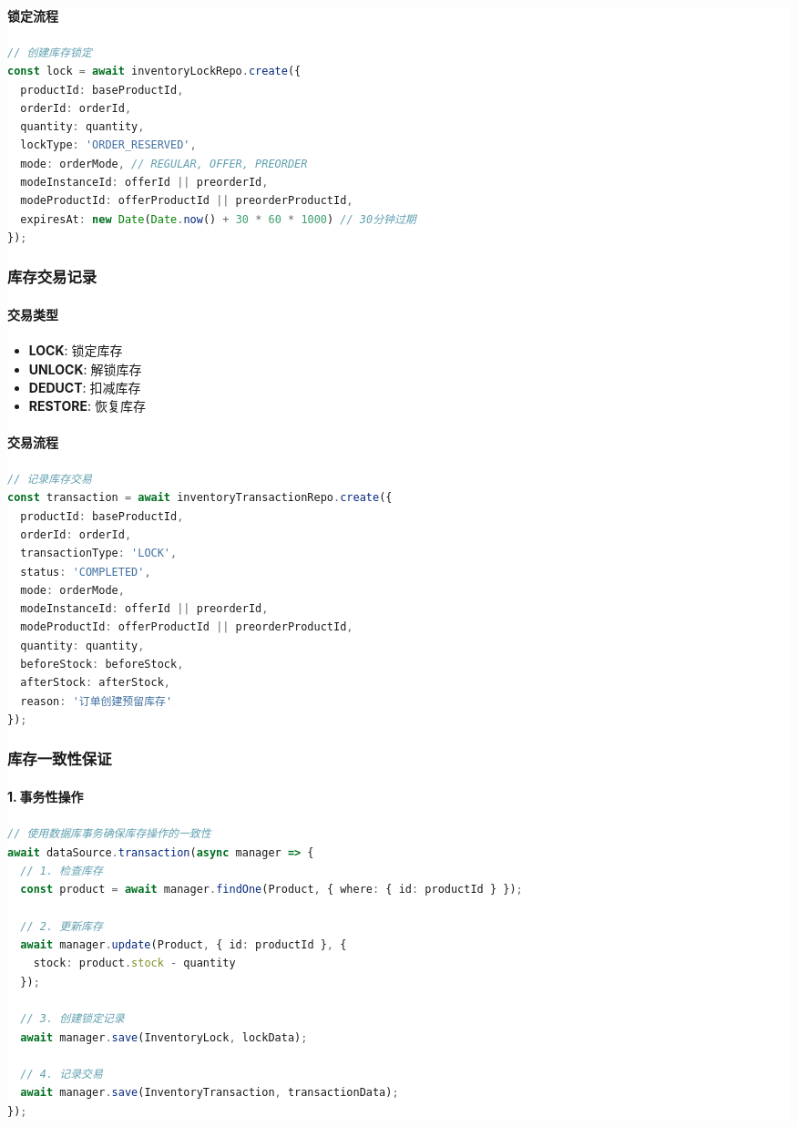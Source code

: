 #### 锁定流程
```typescript
// 创建库存锁定
const lock = await inventoryLockRepo.create({
  productId: baseProductId,
  orderId: orderId,
  quantity: quantity,
  lockType: 'ORDER_RESERVED',
  mode: orderMode, // REGULAR, OFFER, PREORDER
  modeInstanceId: offerId || preorderId,
  modeProductId: offerProductId || preorderProductId,
  expiresAt: new Date(Date.now() + 30 * 60 * 1000) // 30分钟过期
});
```

### 库存交易记录

#### 交易类型
- **LOCK**: 锁定库存
- **UNLOCK**: 解锁库存
- **DEDUCT**: 扣减库存
- **RESTORE**: 恢复库存

#### 交易流程
```typescript
// 记录库存交易
const transaction = await inventoryTransactionRepo.create({
  productId: baseProductId,
  orderId: orderId,
  transactionType: 'LOCK',
  status: 'COMPLETED',
  mode: orderMode,
  modeInstanceId: offerId || preorderId,
  modeProductId: offerProductId || preorderProductId,
  quantity: quantity,
  beforeStock: beforeStock,
  afterStock: afterStock,
  reason: '订单创建预留库存'
});
```

### 库存一致性保证

#### 1. 事务性操作
```typescript
// 使用数据库事务确保库存操作的一致性
await dataSource.transaction(async manager => {
  // 1. 检查库存
  const product = await manager.findOne(Product, { where: { id: productId } });
  
  // 2. 更新库存
  await manager.update(Product, { id: productId }, { 
    stock: product.stock - quantity 
  });
  
  // 3. 创建锁定记录
  await manager.save(InventoryLock, lockData);
  
  // 4. 记录交易
  await manager.save(InventoryTransaction, transactionData);
});
```
